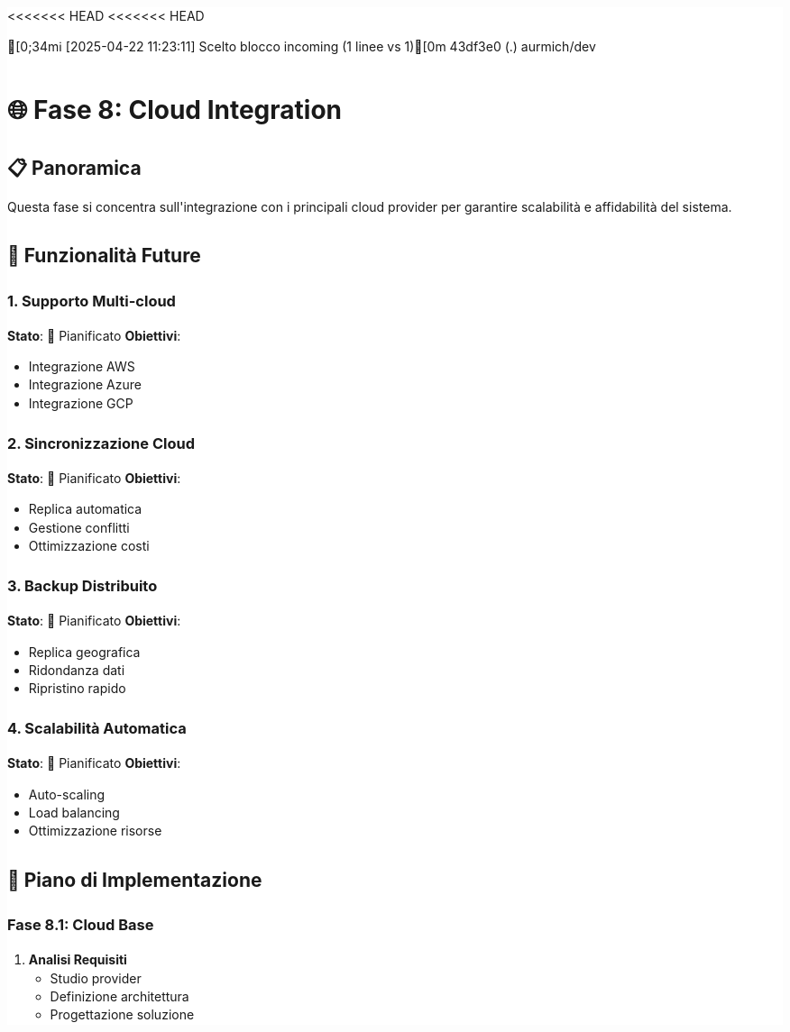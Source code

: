 
<<<<<<< HEAD
<<<<<<< HEAD



[0;34mℹ️ [2025-04-22 11:23:11] Scelto blocco incoming (1 linee vs 1)[0m
 43df3e0 (.)
aurmich/dev
# 🌐 Fase 8: Cloud Integration

## 📋 Panoramica
Questa fase si concentra sull'integrazione con i principali cloud provider per garantire scalabilità e affidabilità del sistema.

## 🎯 Funzionalità Future

### 1. Supporto Multi-cloud
**Stato**: 📅 Pianificato
**Obiettivi**:
- Integrazione AWS
- Integrazione Azure
- Integrazione GCP

### 2. Sincronizzazione Cloud
**Stato**: 📅 Pianificato
**Obiettivi**:
- Replica automatica
- Gestione conflitti
- Ottimizzazione costi

### 3. Backup Distribuito
**Stato**: 📅 Pianificato
**Obiettivi**:
- Replica geografica
- Ridondanza dati
- Ripristino rapido

### 4. Scalabilità Automatica
**Stato**: 📅 Pianificato
**Obiettivi**:
- Auto-scaling
- Load balancing
- Ottimizzazione risorse

## 📝 Piano di Implementazione

### Fase 8.1: Cloud Base
1. **Analisi Requisiti**
   - Studio provider
   - Definizione architettura
   - Progettazione soluzione
